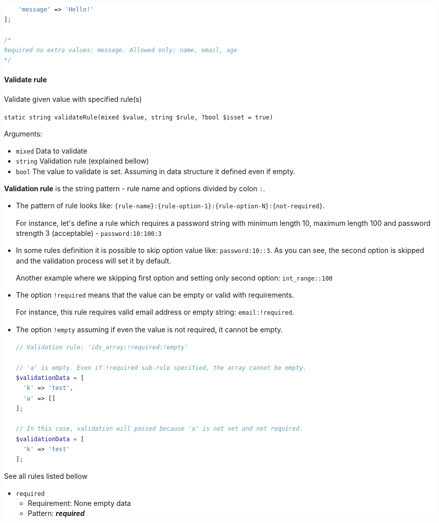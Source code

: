 ```php
    'message' => 'Hello!'
];

/*
Required no extra values: message. Allowed only: name, email, age
*/
```

#### Validate rule

Validate given value with specified rule(s)

`static string validateRule(mixed $value, string $rule, ?bool $isset = true)`

Arguments:

- `mixed` Data to validate
- `string` Validation rule (explained bellow)
- `bool` The value to validate is set. Assuming in data structure it defined even if empty.
    
**Validation rule** is the string pattern - rule name and options divided by colon `:`.      

- The pattern of rule looks like: `{rule-name}:{rule-option-1}:{rule-option-N}:{not-required}`. 
   
   For instance, let's define a rule which requires a password string with minimum length 10, 
   maximum length 100 and password strength 3 (acceptable) - `password:10:100:3`
    
- In some rules definition it is possible to skip option value like: `password:10::3`. 
  As you can see, the second option is skipped and the validation process will set it by default.
  
  Another example where we skipping first option and setting only second option: `int_range::100`    
       
- The option `!required` means that the value can be empty or valid with requirements.

  For instance, this rule requires valid email address or empty string: `email:!required`.   

- The option `!empty` assuming if even the value is not required, it cannot be empty.
    
  ```php
  // Validation rule: 'ids_array:!required:!empty' 
  
  // 'a' is empty. Even if !required sub-rule specified, the array cannot be empty. 
  $validationData = [
    'k' => 'test',
    'a' => []
  ];

  // In this case, validation will passed because 'a' is not set and not required.
  $validationData = [
    'k' => 'test'
  ];
  ```
  
See all rules listed bellow
    
- `required`
    - Requirement: None empty data
    - Pattern: ***required***
    